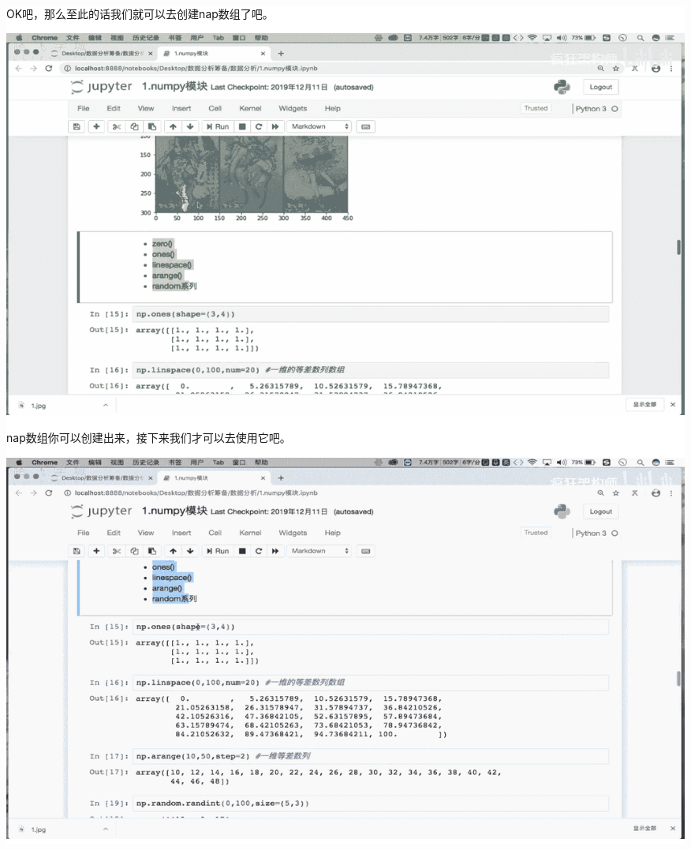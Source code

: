 OK吧，那么至此的话我们就可以去创建nap数组了吧。

![](img/999b39ff16cdf7a46fa5f328c0a2c929_99.png)

nap数组你可以创建出来，接下来我们才可以去使用它吧。

![](img/999b39ff16cdf7a46fa5f328c0a2c929_101.png)
